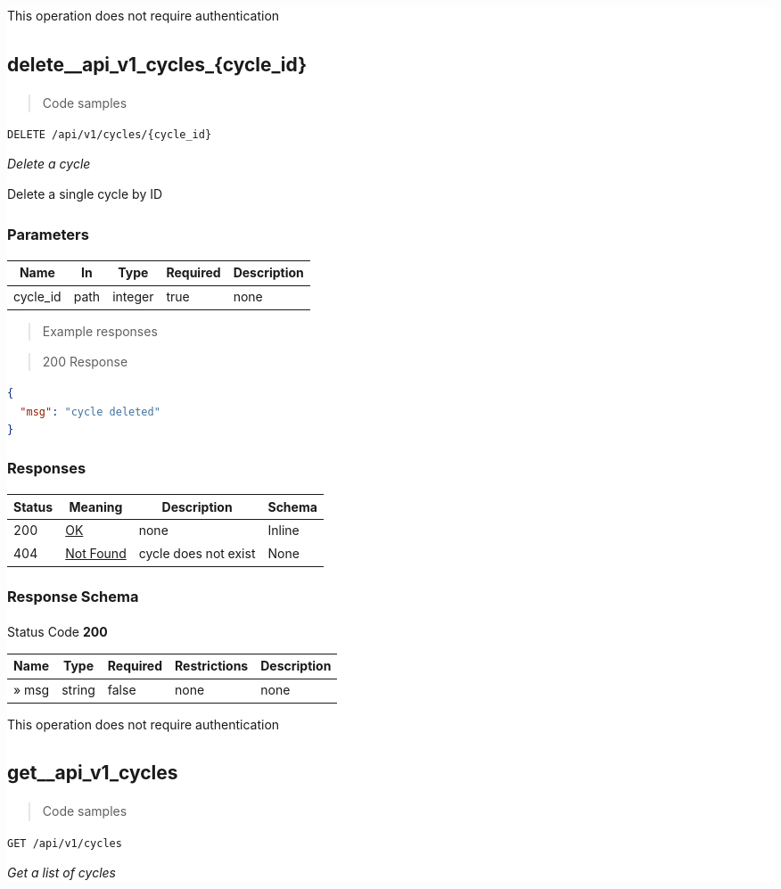 <aside class="success">
This operation does not require authentication
</aside>

## delete__api_v1_cycles_{cycle_id}

> Code samples

`DELETE /api/v1/cycles/{cycle_id}`

*Delete a cycle*

Delete a single cycle by ID

<h3 id="delete__api_v1_cycles_{cycle_id}-parameters">Parameters</h3>

|Name|In|Type|Required|Description|
|---|---|---|---|---|
|cycle_id|path|integer|true|none|

> Example responses

> 200 Response

```json
{
  "msg": "cycle deleted"
}
```

<h3 id="delete__api_v1_cycles_{cycle_id}-responses">Responses</h3>

|Status|Meaning|Description|Schema|
|---|---|---|---|
|200|[OK](https://tools.ietf.org/html/rfc7231#section-6.3.1)|none|Inline|
|404|[Not Found](https://tools.ietf.org/html/rfc7231#section-6.5.4)|cycle does not exist|None|

<h3 id="delete__api_v1_cycles_{cycle_id}-responseschema">Response Schema</h3>

Status Code **200**

|Name|Type|Required|Restrictions|Description|
|---|---|---|---|---|
|» msg|string|false|none|none|

<aside class="success">
This operation does not require authentication
</aside>

## get__api_v1_cycles

> Code samples

`GET /api/v1/cycles`

*Get a list of cycles*
